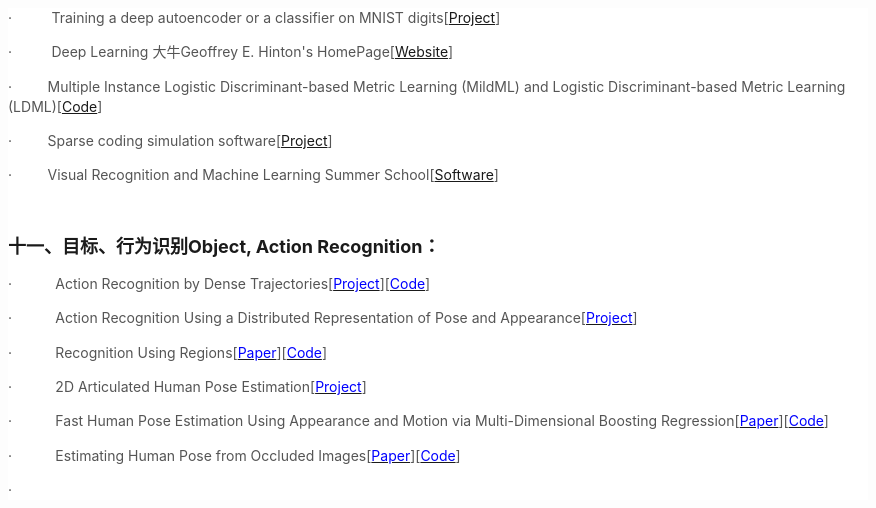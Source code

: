 <p align="left" style="background:white"><span style="color:#555555"><span style="color:rgb(85,85,85)">· &nbsp; &nbsp; &nbsp; &nbsp; &nbsp;</span>Training a deep autoencoder or a classifier on MNIST digits[<a href="http://www.cs.toronto.edu/~hinton/MatlabForSciencePaper.html">Project</a>]<br>
</span></p>
<p align="left" style="background:white"><span style="color:#555555"><span style="color:rgb(85,85,85)">· &nbsp; &nbsp; &nbsp; &nbsp; &nbsp;</span><span style="color:rgb(85,85,85)">Deep Learning 大牛</span>Geoffrey E. Hinton<span style="color:rgb(85,85,85)">'s HomePage[<a href="http://www.cs.toronto.edu/~hinton/">Website</a>]</span><br>
</span></p>
<p align="left" style="background:white"><span style="color:#555555"><span style="color:rgb(85,85,85)"><span style="color:rgb(85,85,85)">· &nbsp; &nbsp; &nbsp; &nbsp;&nbsp;</span>Multiple Instance Logistic Discriminant-based Metric Learning (MildML) and Logistic Discriminant-based
 Metric Learning (LDML)[<a href="http://lear.inrialpes.fr/people/guillaumin/code.php#mildml">Code</a>]<br>
</span></span></p>
<p align="left" style="background:white"><span style="color:#555555"><span style="color:rgb(85,85,85)"><span style="color:rgb(85,85,85)">· &nbsp; &nbsp; &nbsp; &nbsp;&nbsp;</span>Sparse coding simulation software[<a href="http://redwood.berkeley.edu/bruno/sparsenet/">Project</a>]<br>
</span></span></p>
<p align="left" style="background:white"><span style="color:#555555"><span style="color:rgb(85,85,85)"><span style="color:rgb(85,85,85)">· &nbsp; &nbsp; &nbsp; &nbsp;&nbsp;</span>Visual Recognition and Machine Learning Summer School[<a href="http://lear.inrialpes.fr/software">Software</a>]<br>
</span></span></p>
<p align="left" style="background:white"><strong><span style="font-size:14px">&nbsp;</span></strong></p>
<p align="left" style="background:white"><strong><span style="font-size:18px">十一、目标、行为识别Object, Action Recognition：</span></strong></p>
<p align="left" style="background:white"><span style="color:#555555">·&nbsp;&nbsp;&nbsp;&nbsp;&nbsp;&nbsp;&nbsp;&nbsp;&nbsp;&nbsp; </span>
<span style="color:#555555">Action Recognition by Dense Trajectories[<a href="http://lear.inrialpes.fr/people/wang/dense_trajectories"><span style="color:#0000ff">Project</span></a>][<a href="http://lear.inrialpes.fr/people/wang/download/dense_trajectory_release.tar.gz"><span style="color:#0000ff">Code</span></a>]</span></p>
<p align="left" style="background:white"><span style="color:#555555">·&nbsp;&nbsp;&nbsp;&nbsp;&nbsp;&nbsp;&nbsp;&nbsp;&nbsp;&nbsp; </span>
<span style="color:#555555">Action Recognition Using a Distributed Representation of Pose and Appearance[<a href="http://www.eecs.berkeley.edu/Research/Projects/CS/vision/shape/action/"><span style="color:#0000ff">Project</span></a>]</span></p>
<p align="left" style="background:white"><span style="color:#555555">·&nbsp;&nbsp;&nbsp;&nbsp;&nbsp;&nbsp;&nbsp;&nbsp;&nbsp;&nbsp; </span>
<span style="color:#555555">Recognition Using Regions[<a href="http://www.eecs.berkeley.edu/Research/Projects/CS/vision/shape/glam-cvpr09.pdf"><span style="color:#0000ff">Paper</span></a>][<a href="http://www.eecs.berkeley.edu/Research/Projects/CS/vision/shape/glam_cvpr09_v2.zip"><span style="color:#0000ff">Code</span></a>]</span></p>
<p align="left" style="background:white"><span style="color:#555555">·&nbsp;&nbsp;&nbsp;&nbsp;&nbsp;&nbsp;&nbsp;&nbsp;&nbsp;&nbsp; </span>
<span style="color:#555555">2D Articulated Human Pose Estimation[<a href="http://www.vision.ee.ethz.ch/~calvin/articulated_human_pose_estimation_code/"><span style="color:#0000ff">Project</span></a>]</span></p>
<p align="left" style="background:white"><span style="color:#555555">·&nbsp;&nbsp;&nbsp;&nbsp;&nbsp;&nbsp;&nbsp;&nbsp;&nbsp;&nbsp; </span>
<span style="color:#555555">Fast Human Pose Estimation Using Appearance and Motion via Multi-Dimensional Boosting Regression[<a href="http://faculty.ucmerced.edu/mhyang/papers/cvpr07a.pdf"><span style="color:#0000ff">Paper</span></a>][<a href="http://www.cise.ufl.edu/~smshahed/cvpr07_fast_human_pose.zip"><span style="color:#0000ff">Code</span></a>]</span></p>
<p align="left" style="background:white"><span style="color:#555555">·&nbsp;&nbsp;&nbsp;&nbsp;&nbsp;&nbsp;&nbsp;&nbsp;&nbsp;&nbsp; </span>
<span style="color:#555555">Estimating Human Pose from Occluded Images[<a href="http://faculty.ucmerced.edu/mhyang/papers/accv09a.pdf"><span style="color:#0000ff">Paper</span></a>][<a href="http://faculty.ucmerced.edu/mhyang/code/accv09_pose.zip"><span style="color:#0000ff">Code</span></a>]</span></p>
<p align="left" style="background:white"><span style="color:#555555">·&nbsp;&nbsp;&nbsp;&nbsp;&nbsp;&nbsp;&nbsp;&nbsp;&nbsp;&nbsp; </span>